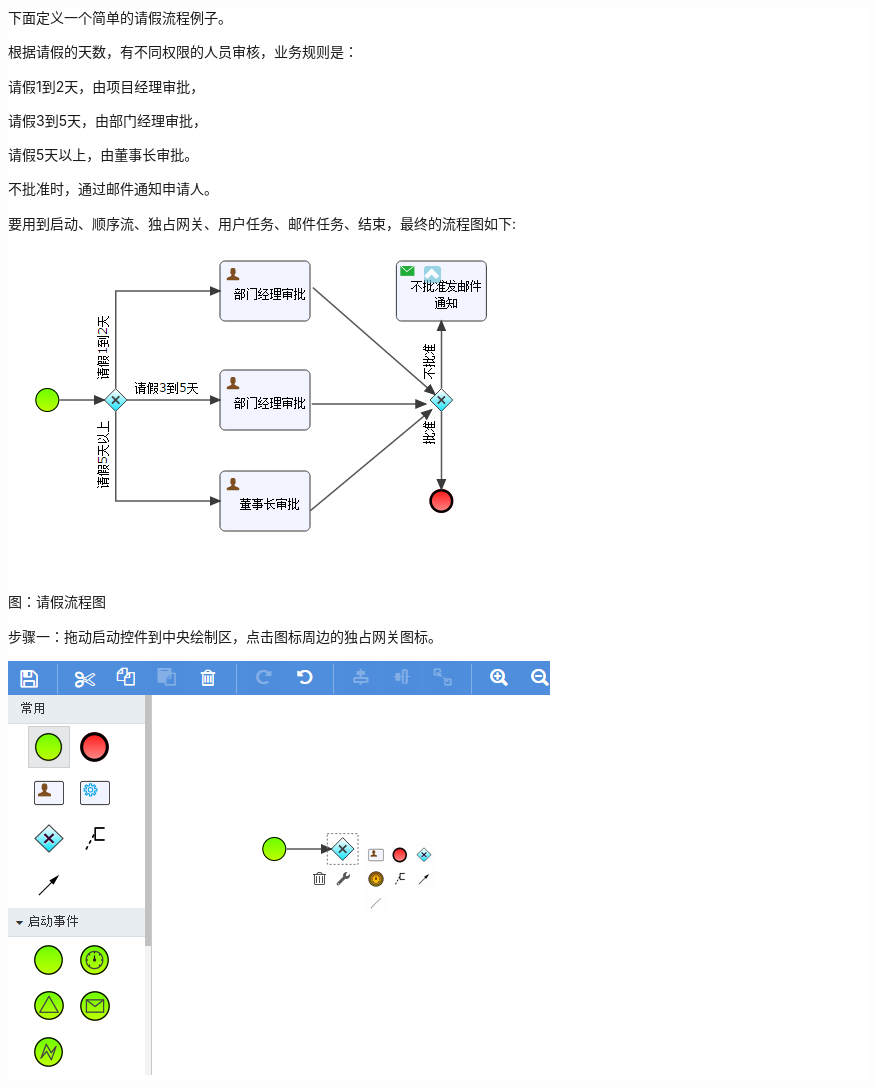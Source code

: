 下面定义一个简单的请假流程例子。

根据请假的天数，有不同权限的人员审核，业务规则是：

请假1到2天，由项目经理审批，

请假3到5天，由部门经理审批，

请假5天以上，由董事长审批。

不批准时，通过邮件通知申请人。

要用到启动、顺序流、独占网关、用户任务、邮件任务、结束，最终的流程图如下:

![](/articles/bpm/2-/images/image63.png)

图：请假流程图

步骤一：拖动启动控件到中央绘制区，点击图标周边的独占网关图标。

![](/articles/bpm/2-/images/image64.png)
